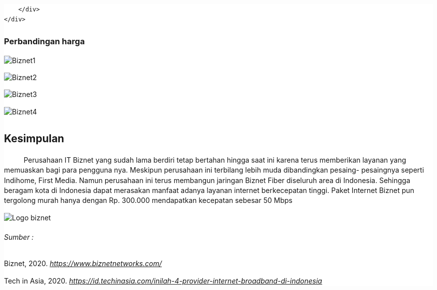         </div>
    </div>
</section>

<h3>Perbandingan harga</h3>
<div class="text-center">

<div data-aos="zoom-in" data-aos-duration="200">

![Biznet1](/img/Biznet1.PNG)
</div>

<div data-aos="zoom-in" data-aos-duration="300">

![Biznet2](/img/Biznet2.PNG)
</div>

<div data-aos="zoom-in" data-aos-duration="400">

![Biznet3](/img/Biznet3.PNG)
</div>

<div data-aos="zoom-in" data-aos-duration="500">

![Biznet4](/img/Biznet4.PNG)
</div>

</div>
<h2>Kesimpulan</h2>

&nbsp;&nbsp;&nbsp;&nbsp;&nbsp;&nbsp;&nbsp;&nbsp;&nbsp;&nbsp;Perusahaan IT Biznet yang sudah lama berdiri tetap bertahan hingga saat ini karena terus memberikan layanan yang memuaskan bagi para pengguna nya. Meskipun perusahaan ini terbilang lebih muda dibandingkan pesaing- pesaingnya seperti Indihome, First Media. Namun perusahaan ini terus membangun jaringan Biznet Fiber diseluruh area di Indonesia. Sehingga beragam kota di Indonesia dapat merasakan manfaat adanya layanan internet berkecepatan tinggi. Paket Internet Biznet pun tergolong murah hanya dengan Rp. 300.000 mendapatkan kecepatan sebesar 50 Mbps

<div class="text-center">

![Logo biznet](/img/logo-biznet.png)
</div>

<h6>Sumber : </h6>

Biznet, 2020. <i><a href="https://www.biznetnetworks.com/">https://www.biznetnetworks.com/</a></i>

Tech in Asia, 2020. <i><a href="https://id.techinasia.com/inilah-4-provider-internet-broadband-di-indonesia">https://id.techinasia.com/inilah-4-provider-internet-broadband-di-indonesia</a></i>
